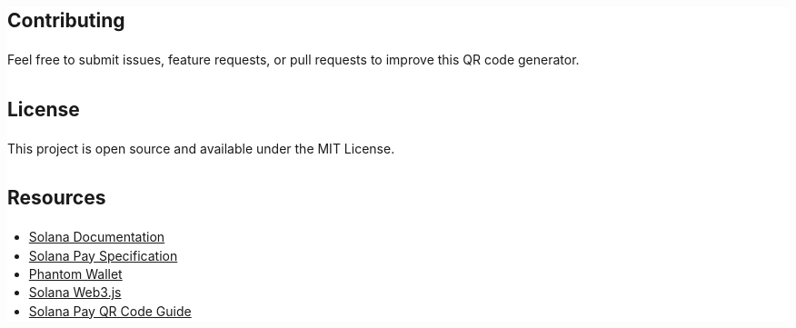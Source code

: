## Contributing

Feel free to submit issues, feature requests, or pull requests to improve this QR code generator.

## License

This project is open source and available under the MIT License.

## Resources

- [Solana Documentation](https://docs.solana.com/)
- [Solana Pay Specification](https://github.com/solana-labs/solana-pay)
- [Phantom Wallet](https://phantom.app/)
- [Solana Web3.js](https://github.com/solana-labs/solana-web3.js)
- [Solana Pay QR Code Guide](https://docs.solana.com/developing/payment#qr-code)
